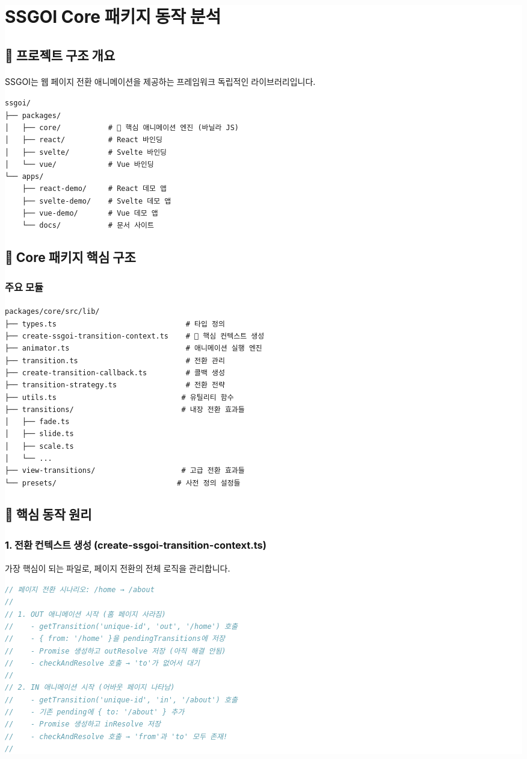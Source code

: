 # SSGOI Core 패키지 동작 분석

## 📁 프로젝트 구조 개요

SSGOI는 웹 페이지 전환 애니메이션을 제공하는 프레임워크 독립적인 라이브러리입니다.

```
ssgoi/
├── packages/
│   ├── core/           # 🎯 핵심 애니메이션 엔진 (바닐라 JS)
│   ├── react/          # React 바인딩
│   ├── svelte/         # Svelte 바인딩
│   └── vue/            # Vue 바인딩
└── apps/
    ├── react-demo/     # React 데모 앱
    ├── svelte-demo/    # Svelte 데모 앱
    ├── vue-demo/       # Vue 데모 앱
    └── docs/           # 문서 사이트
```

## 🔧 Core 패키지 핵심 구조

### 주요 모듈

```
packages/core/src/lib/
├── types.ts                              # 타입 정의
├── create-ssgoi-transition-context.ts    # 🎯 핵심 컨텍스트 생성
├── animator.ts                           # 애니메이션 실행 엔진
├── transition.ts                         # 전환 관리
├── create-transition-callback.ts         # 콜백 생성
├── transition-strategy.ts                # 전환 전략
├── utils.ts                             # 유틸리티 함수
├── transitions/                         # 내장 전환 효과들
│   ├── fade.ts
│   ├── slide.ts
│   ├── scale.ts
│   └── ...
├── view-transitions/                    # 고급 전환 효과들
└── presets/                            # 사전 정의 설정들
```

## 🎯 핵심 동작 원리

### 1. 전환 컨텍스트 생성 (create-ssgoi-transition-context.ts)

가장 핵심이 되는 파일로, 페이지 전환의 전체 로직을 관리합니다.

```typescript
// 페이지 전환 시나리오: /home → /about
//
// 1. OUT 애니메이션 시작 (홈 페이지 사라짐)
//    - getTransition('unique-id', 'out', '/home') 호출
//    - { from: '/home' }을 pendingTransitions에 저장
//    - Promise 생성하고 outResolve 저장 (아직 해결 안됨)
//    - checkAndResolve 호출 → 'to'가 없어서 대기
//
// 2. IN 애니메이션 시작 (어바웃 페이지 나타남)
//    - getTransition('unique-id', 'in', '/about') 호출
//    - 기존 pending에 { to: '/about' } 추가
//    - Promise 생성하고 inResolve 저장
//    - checkAndResolve 호출 → 'from'과 'to' 모두 존재!
//
```
